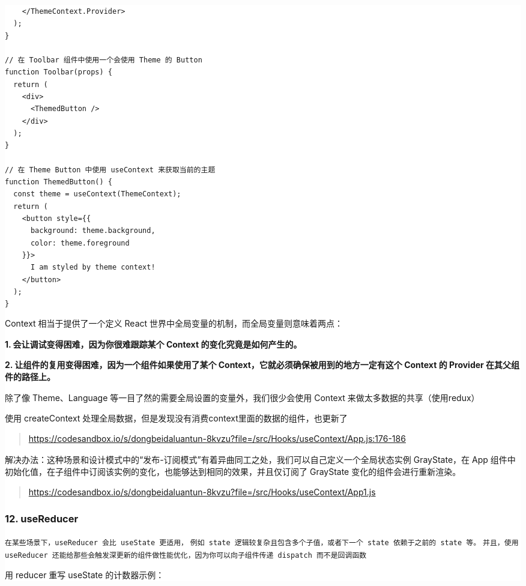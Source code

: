 ```
    </ThemeContext.Provider>
  );
}

// 在 Toolbar 组件中使用一个会使用 Theme 的 Button
function Toolbar(props) {
  return (
    <div>
      <ThemedButton />
    </div>
  );
}

// 在 Theme Button 中使用 useContext 来获取当前的主题
function ThemedButton() {
  const theme = useContext(ThemeContext);
  return (
    <button style={{
      background: theme.background,
      color: theme.foreground
    }}>
      I am styled by theme context!
    </button>
  );
}
```


Context 相当于提供了一个定义 React 世界中全局变量的机制，而全局变量则意味着两点：

**1. 会让调试变得困难，因为你很难跟踪某个 Context 的变化究竟是如何产生的。**

**2. 让组件的复用变得困难，因为一个组件如果使用了某个 Context，它就必须确保被用到的地方一定有这个 Context 的 Provider 在其父组件的路径上。**


除了像 Theme、Language 等一目了然的需要全局设置的变量外，我们很少会使用 Context 来做太多数据的共享（使用redux）


使用 createContext 处理全局数据，但是发现没有消费context里面的数据的组件，也更新了

> https://codesandbox.io/s/dongbeidaluantun-8kvzu?file=/src/Hooks/useContext/App.js:176-186


解决办法：这种场景和设计模式中的“发布-订阅模式”有着异曲同工之处，我们可以自己定义一个全局状态实例 GrayState，在 App 组件中初始化值，在子组件中订阅该实例的变化，也能够达到相同的效果，并且仅订阅了 GrayState 变化的组件会进行重新渲染。

> https://codesandbox.io/s/dongbeidaluantun-8kvzu?file=/src/Hooks/useContext/App1.js


### 12. useReducer

`在某些场景下，useReducer 会比 useState 更适用，`
`例如 state 逻辑较复杂且包含多个子值，或者下一个 state 依赖于之前的 state 等。`
`并且，使用 useReducer 还能给那些会触发深更新的组件做性能优化，因为你可以向子组件传递 dispatch 而不是回调函数 `

用 reducer 重写 useState 的计数器示例：
